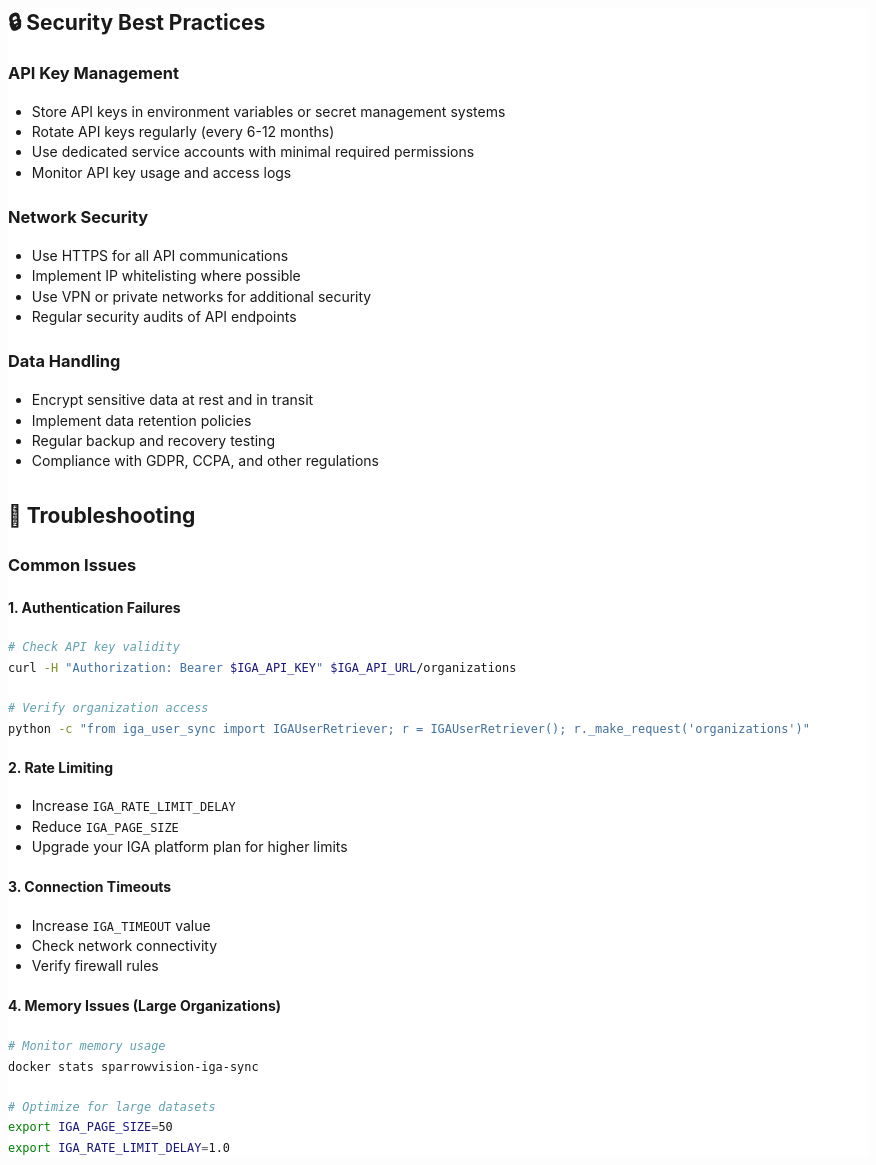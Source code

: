 ## 🔒 Security Best Practices

### API Key Management
- Store API keys in environment variables or secret management systems
- Rotate API keys regularly (every 6-12 months)
- Use dedicated service accounts with minimal required permissions
- Monitor API key usage and access logs

### Network Security
- Use HTTPS for all API communications
- Implement IP whitelisting where possible
- Use VPN or private networks for additional security
- Regular security audits of API endpoints

### Data Handling
- Encrypt sensitive data at rest and in transit
- Implement data retention policies
- Regular backup and recovery testing
- Compliance with GDPR, CCPA, and other regulations

## 🔧 Troubleshooting

### Common Issues

#### 1. Authentication Failures
```bash
# Check API key validity
curl -H "Authorization: Bearer $IGA_API_KEY" $IGA_API_URL/organizations

# Verify organization access
python -c "from iga_user_sync import IGAUserRetriever; r = IGAUserRetriever(); r._make_request('organizations')"
```

#### 2. Rate Limiting
- Increase `IGA_RATE_LIMIT_DELAY`
- Reduce `IGA_PAGE_SIZE`
- Upgrade your IGA platform plan for higher limits

#### 3. Connection Timeouts
- Increase `IGA_TIMEOUT` value
- Check network connectivity
- Verify firewall rules

#### 4. Memory Issues (Large Organizations)
```bash
# Monitor memory usage
docker stats sparrowvision-iga-sync

# Optimize for large datasets
export IGA_PAGE_SIZE=50
export IGA_RATE_LIMIT_DELAY=1.0
```
